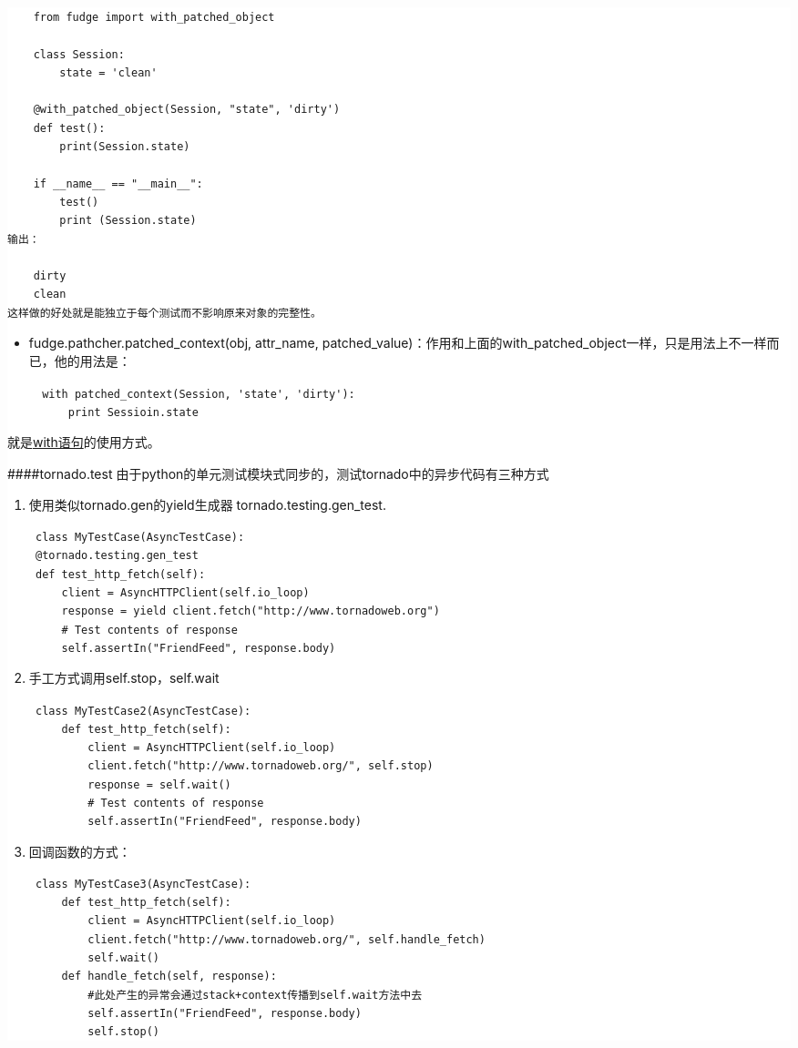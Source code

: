         from fudge import with_patched_object
        
        class Session:
            state = 'clean'
            
        @with_patched_object(Session, "state", 'dirty')
        def test():
            print(Session.state)
        
        if __name__ == "__main__":
            test()
            print (Session.state)
    输出：

        dirty
        clean
    这样做的好处就是能独立于每个测试而不影响原来对象的完整性。

* fudge.pathcher.patched\_context(obj, attr\_name, patched\_value)：作用和上面的with\_patched\_object一样，只是用法上不一样而已，他的用法是：

        with patched_context(Session, 'state', 'dirty'):
            print Sessioin.state
就是[with语句](http://www.python.org/dev/peps/pep-0343/)的使用方式。

####tornado.test
由于python的单元测试模块式同步的，测试tornado中的异步代码有三种方式

1. 使用类似tornado.gen的yield生成器 tornado.testing.gen_test.

        class MyTestCase(AsyncTestCase):
        @tornado.testing.gen_test
        def test_http_fetch(self):
            client = AsyncHTTPClient(self.io_loop)
            response = yield client.fetch("http://www.tornadoweb.org")
            # Test contents of response
            self.assertIn("FriendFeed", response.body)
2. 手工方式调用self.stop，self.wait
        
        class MyTestCase2(AsyncTestCase):
            def test_http_fetch(self):
                client = AsyncHTTPClient(self.io_loop)
                client.fetch("http://www.tornadoweb.org/", self.stop)
                response = self.wait()
                # Test contents of response
                self.assertIn("FriendFeed", response.body)
3. 回调函数的方式：

        class MyTestCase3(AsyncTestCase):
            def test_http_fetch(self):
                client = AsyncHTTPClient(self.io_loop)
                client.fetch("http://www.tornadoweb.org/", self.handle_fetch)
                self.wait()
            def handle_fetch(self, response):
                #此处产生的异常会通过stack+context传播到self.wait方法中去
                self.assertIn("FriendFeed", response.body)
                self.stop()

